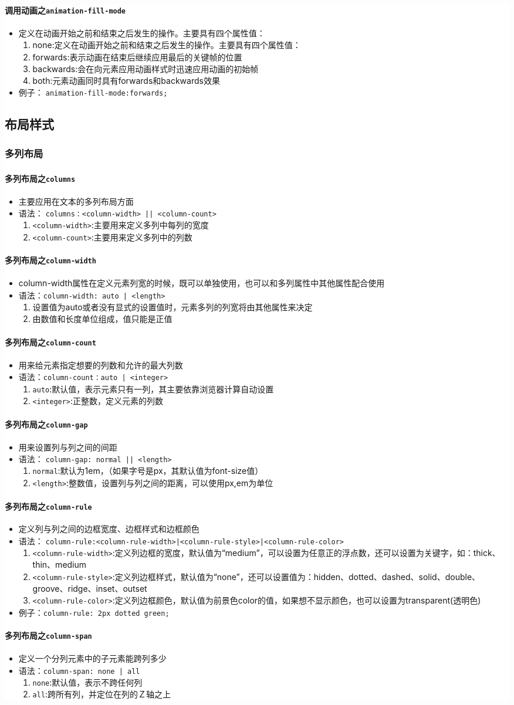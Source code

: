 #### 调用动画之`animation-fill-mode`
- 定义在动画开始之前和结束之后发生的操作。主要具有四个属性值：
   1. none:定义在动画开始之前和结束之后发生的操作。主要具有四个属性值：
   2. forwards:表示动画在结束后继续应用最后的关键帧的位置
   3. backwards:会在向元素应用动画样式时迅速应用动画的初始帧
   4. both:元素动画同时具有forwards和backwards效果
- 例子：
`animation-fill-mode:forwards; `

## 布局样式

### 多列布局

#### 多列布局之`columns`
- 主要应用在文本的多列布局方面
- 语法：
`columns：<column-width> || <column-count>`
   1. `<column-width>`:主要用来定义多列中每列的宽度
   2. `<column-count>`:主要用来定义多列中的列数

#### 多列布局之`column-width`
- column-width属性在定义元素列宽的时候，既可以单独使用，也可以和多列属性中其他属性配合使用
- 语法：`column-width: auto | <length>`
   1. 设置值为auto或者没有显式的设置值时，元素多列的列宽将由其他属性来决定
   2. 由数值和长度单位组成，值只能是正值

#### 多列布局之`column-count`
- 用来给元素指定想要的列数和允许的最大列数
- 语法：`column-count：auto | <integer>`
   1. `auto`:默认值，表示元素只有一列，其主要依靠浏览器计算自动设置
   2. `<integer>`:正整数，定义元素的列数

#### 多列布局之`column-gap`
- 用来设置列与列之间的间距
- 语法：
`column-gap: normal || <length>`
   1. `normal`:默认为1em，（如果字号是px，其默认值为font-size值）
   2. `<length>`:整数值，设置列与列之间的距离，可以使用px,em为单位

#### 多列布局之`column-rule`
- 定义列与列之间的边框宽度、边框样式和边框颜色
- 语法：
`column-rule:<column-rule-width>|<column-rule-style>|<column-rule-color>`
   1. `<column-rule-width>`:定义列边框的宽度，默认值为“medium”，可以设置为任意正的浮点数，还可以设置为关键字，如：thick、thin、medium
   2. `<column-rule-style>`:定义列边框样式，默认值为“none”，还可以设置值为：hidden、dotted、dashed、solid、double、groove、ridge、inset、outset
   3. `<column-rule-color>`:定义列边框颜色，默认值为前景色color的值，如果想不显示颜色，也可以设置为transparent(透明色)
- 例子：`column-rule: 2px dotted green; `

#### 多列布局之`column-span`
- 定义一个分列元素中的子元素能跨列多少
- 语法：`column-span: none | all`
   1. `none`:默认值，表示不跨任何列
   2. `all`:跨所有列，并定位在列的Ｚ轴之上

